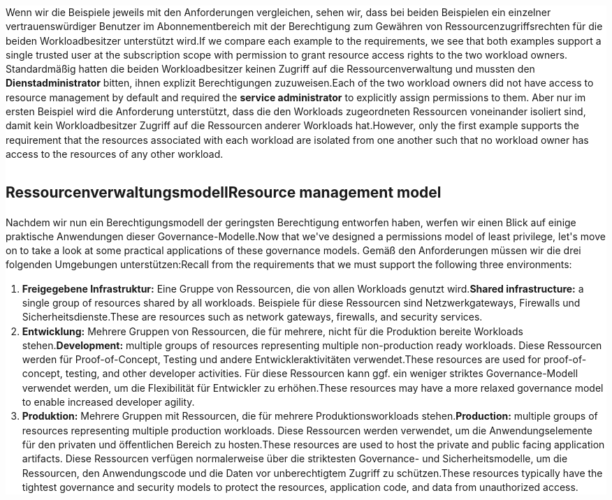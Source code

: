 <span data-ttu-id="480b8-217">Wenn wir die Beispiele jeweils mit den Anforderungen vergleichen, sehen wir, dass bei beiden Beispielen ein einzelner vertrauenswürdiger Benutzer im Abonnementbereich mit der Berechtigung zum Gewähren von Ressourcenzugriffsrechten für die beiden Workloadbesitzer unterstützt wird.</span><span class="sxs-lookup"><span data-stu-id="480b8-217">If we compare each example to the requirements, we see that both examples support a single trusted user at the subscription scope with permission to grant resource access rights to the two workload owners.</span></span> <span data-ttu-id="480b8-218">Standardmäßig hatten die beiden Workloadbesitzer keinen Zugriff auf die Ressourcenverwaltung und mussten den **Dienstadministrator** bitten, ihnen explizit Berechtigungen zuzuweisen.</span><span class="sxs-lookup"><span data-stu-id="480b8-218">Each of the two workload owners did not have access to resource management by default and required the **service administrator** to explicitly assign permissions to them.</span></span> <span data-ttu-id="480b8-219">Aber nur im ersten Beispiel wird die Anforderung unterstützt, dass die den Workloads zugeordneten Ressourcen voneinander isoliert sind, damit kein Workloadbesitzer Zugriff auf die Ressourcen anderer Workloads hat.</span><span class="sxs-lookup"><span data-stu-id="480b8-219">However, only the first example supports the requirement that the resources associated with each workload are isolated from one another such that no workload owner has access to the resources of any other workload.</span></span>

## <a name="resource-management-model"></a><span data-ttu-id="480b8-220">Ressourcenverwaltungsmodell</span><span class="sxs-lookup"><span data-stu-id="480b8-220">Resource management model</span></span>

<span data-ttu-id="480b8-221">Nachdem wir nun ein Berechtigungsmodell der geringsten Berechtigung entworfen haben, werfen wir einen Blick auf einige praktische Anwendungen dieser Governance-Modelle.</span><span class="sxs-lookup"><span data-stu-id="480b8-221">Now that we've designed a permissions model of least privilege, let's move on to take a look at some practical applications of these governance models.</span></span> <span data-ttu-id="480b8-222">Gemäß den Anforderungen müssen wir die drei folgenden Umgebungen unterstützen:</span><span class="sxs-lookup"><span data-stu-id="480b8-222">Recall from the requirements that we must support the following three environments:</span></span>
1. <span data-ttu-id="480b8-223">**Freigegebene Infrastruktur:** Eine Gruppe von Ressourcen, die von allen Workloads genutzt wird.</span><span class="sxs-lookup"><span data-stu-id="480b8-223">**Shared infrastructure:** a single group of resources shared by all workloads.</span></span> <span data-ttu-id="480b8-224">Beispiele für diese Ressourcen sind Netzwerkgateways, Firewalls und Sicherheitsdienste.</span><span class="sxs-lookup"><span data-stu-id="480b8-224">These are resources such as network gateways, firewalls, and security services.</span></span>  
2. <span data-ttu-id="480b8-225">**Entwicklung:** Mehrere Gruppen von Ressourcen, die für mehrere, nicht für die Produktion bereite Workloads stehen.</span><span class="sxs-lookup"><span data-stu-id="480b8-225">**Development:** multiple groups of resources representing multiple non-production ready workloads.</span></span> <span data-ttu-id="480b8-226">Diese Ressourcen werden für Proof-of-Concept, Testing und andere Entwickleraktivitäten verwendet.</span><span class="sxs-lookup"><span data-stu-id="480b8-226">These resources are used for proof-of-concept, testing, and other developer activities.</span></span> <span data-ttu-id="480b8-227">Für diese Ressourcen kann ggf. ein weniger striktes Governance-Modell verwendet werden, um die Flexibilität für Entwickler zu erhöhen.</span><span class="sxs-lookup"><span data-stu-id="480b8-227">These resources may have a more relaxed governance model to enable increased developer agility.</span></span>
3. <span data-ttu-id="480b8-228">**Produktion:** Mehrere Gruppen mit Ressourcen, die für mehrere Produktionsworkloads stehen.</span><span class="sxs-lookup"><span data-stu-id="480b8-228">**Production:** multiple groups of resources representing multiple production workloads.</span></span> <span data-ttu-id="480b8-229">Diese Ressourcen werden verwendet, um die Anwendungselemente für den privaten und öffentlichen Bereich zu hosten.</span><span class="sxs-lookup"><span data-stu-id="480b8-229">These resources are used to host the private and public facing application artifacts.</span></span> <span data-ttu-id="480b8-230">Diese Ressourcen verfügen normalerweise über die striktesten Governance- und Sicherheitsmodelle, um die Ressourcen, den Anwendungscode und die Daten vor unberechtigtem Zugriff zu schützen.</span><span class="sxs-lookup"><span data-stu-id="480b8-230">These resources typically have the tightest governance and security models to protect the resources, application code, and data from unauthorized access.</span></span>
